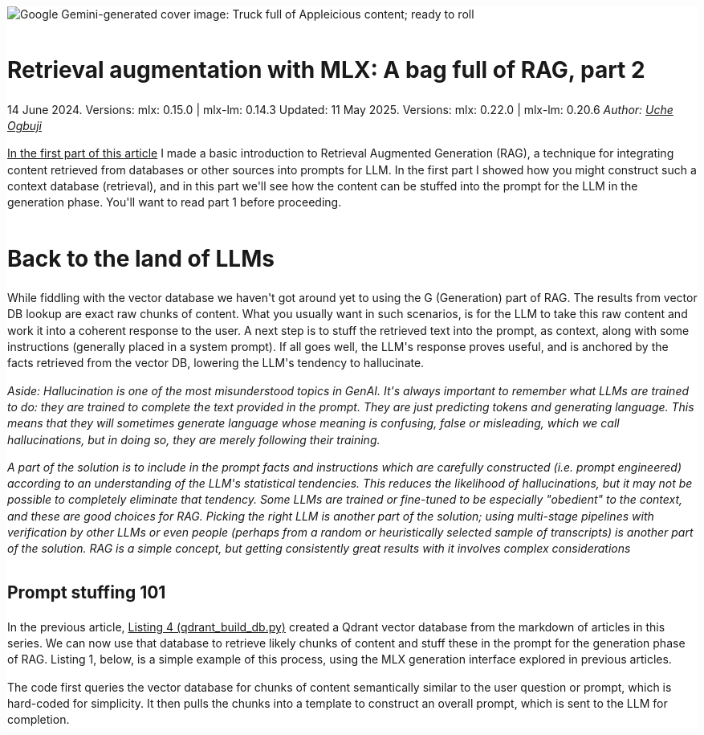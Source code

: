 ![Google Gemini-generated cover image: Truck full of Appleicious content; ready to roll](../assets/images/2024/RAG-basics-2-cover.jpg)

# Retrieval augmentation with MLX: A bag full of RAG, part 2
14 June 2024. Versions: mlx: 0.15.0 | mlx-lm: 0.14.3
Updated: 11 May 2025. Versions: mlx: 0.22.0 | mlx-lm: 0.20.6
_Author: [Uche Ogbuji](https://ucheog.carrd.co/)_

[In the first part of this article](https://github.com/uogbuji/mlx-notes/blob/main/2024/rag-basics1.md) I made a basic introduction to Retrieval Augmented Generation (RAG), a technique for integrating content retrieved from databases or other sources into prompts for LLM. In the first part I showed how you might construct such a context database (retrieval), and in this part we'll see how the content can be stuffed into the prompt for the LLM in the generation phase. You'll want to read part 1 before proceeding.

# Back to the land of LLMs

While fiddling with the vector database we haven't got around yet to using the G (Generation) part of RAG. The results from vector DB lookup are exact raw chunks of content. What you usually want in such scenarios, is for the LLM to take this raw content and work it into a coherent response to the user. A next step is to stuff the retrieved text into the prompt, as context, along with some instructions (generally placed in a system prompt). If all goes well, the LLM's response proves useful, and is anchored by the facts retrieved from the vector DB, lowering the LLM's tendency to hallucinate.

_Aside: Hallucination is one of the most misunderstood topics in GenAI. It's always important to remember what LLMs are trained to do: they are trained to complete the text provided in the prompt. They are just predicting tokens and generating language. This means that they will sometimes generate language whose meaning is confusing, false or misleading, which we call hallucinations, but in doing so, they are merely following their training._

_A part of the solution is to include in the prompt facts and instructions which are carefully constructed (i.e. prompt engineered) according to an understanding of the LLM's statistical tendencies. This reduces the likelihood of hallucinations, but it may not be possible to completely eliminate that tendency. Some LLMs are trained or fine-tuned to be especially "obedient" to the context, and these are good choices for RAG. Picking the right LLM is another part of the solution; using multi-stage pipelines with verification by other LLMs or even people (perhaps from a random or heuristically selected sample of transcripts) is another part of the solution. RAG is a simple concept, but getting consistently great results with it involves complex considerations_

## Prompt stuffing 101

In the previous article, [Listing 4 (qdrant_build_db.py)](https://github.com/uogbuji/mlx-notes/tree/main/assets/resources/2024/ragbasics/listings) created a Qdrant vector database from the markdown of articles in this series. We can now use that database to retrieve likely chunks of content and stuff these in the prompt for the generation phase of RAG. Listing 1, below, is a simple example of this process, using the MLX generation interface explored in previous articles.

The code first queries the vector database for chunks of content semantically similar to the user question or prompt, which is hard-coded for simplicity. It then pulls the chunks into a template to construct an overall prompt, which is sent to the LLM for completion.
